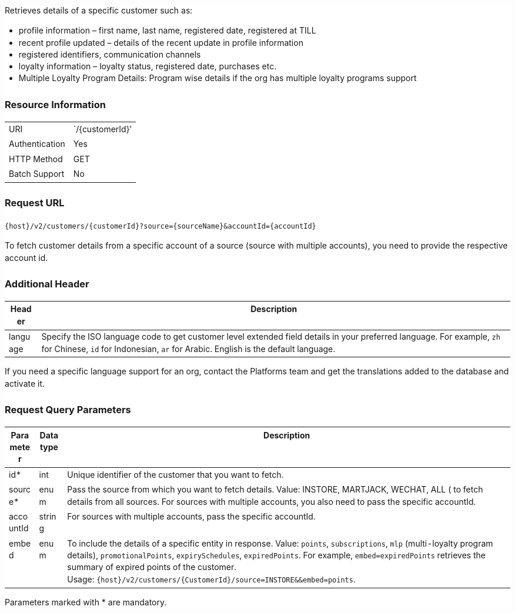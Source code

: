 Retrieves details of a specific customer such as:

* profile information – first name, last name, registered date, registered at TILL 
* recent profile updated – details of the recent update in profile information
* registered identifiers, communication channels
* loyalty information – loyalty status, registered date, purchases etc.
* Multiple Loyalty Program Details: Program wise details if the org has multiple loyalty programs support


### Resource Information
| | |
--------- | ----------- |
URI | `/{customerId}'
Authentication | Yes
HTTP Method | GET
Batch Support | No


### Request URL
`{host}/v2/customers/{customerId}?source={sourceName}&accountId={accountId}`

To fetch customer details from a specific account of a source (source with multiple accounts), you need to provide the respective account id.

### Additional Header

Header | Description
------ | -----------
language | Specify the ISO language code to get customer level extended field details in your preferred language. For example, `zh` for Chinese, `id` for Indonesian, `ar` for Arabic. English is the default language.

<aside class="notice">If you need a specific language support for an org, contact the Platforms team and get the translations added to the database and activate it. </aside>

### Request Query Parameters
Parameter | Datatype | Description
--------- | -------- | -----------
id* | int | Unique identifier of the customer that you want to fetch.
source* | enum | Pass the source from which you want to fetch details. Value: INSTORE, MARTJACK, WECHAT, ALL ( to fetch details from all sources. For sources with multiple accounts, you also need to pass the specific accountId.
accountId |  string | For sources with multiple accounts, pass the specific accountId.
embed | enum | To include the details of a specific entity in response. Value: `points`, `subscriptions`, `mlp` (multi-loyalty program details), `promotionalPoints`, `expirySchedules`, `expiredPoints`. For example, `embed=expiredPoints` retrieves the summary of expired points of the customer. <br>Usage: <code>{host}/v2/customers/{CustomerId}/source=INSTORE&&embed=points</code>.

<aside class="notice">Parameters marked with * are mandatory.</aside>




